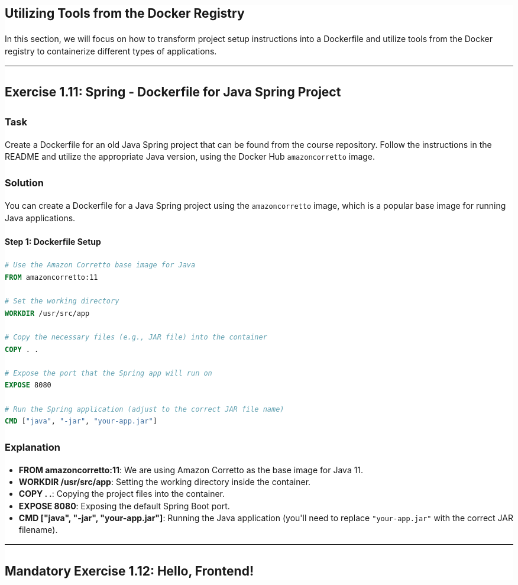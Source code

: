 
## Utilizing Tools from the Docker Registry

In this section, we will focus on how to transform project setup instructions into a Dockerfile and utilize tools from the Docker registry to containerize different types of applications.

---

## Exercise 1.11: Spring - Dockerfile for Java Spring Project

### Task

Create a Dockerfile for an old Java Spring project that can be found from the course repository. Follow the instructions in the README and utilize the appropriate Java version, using the Docker Hub `amazoncorretto` image.

### Solution

You can create a Dockerfile for a Java Spring project using the `amazoncorretto` image, which is a popular base image for running Java applications.

#### Step 1: Dockerfile Setup

```dockerfile
# Use the Amazon Corretto base image for Java
FROM amazoncorretto:11

# Set the working directory
WORKDIR /usr/src/app

# Copy the necessary files (e.g., JAR file) into the container
COPY . .

# Expose the port that the Spring app will run on
EXPOSE 8080

# Run the Spring application (adjust to the correct JAR file name)
CMD ["java", "-jar", "your-app.jar"]
```

### Explanation

- **FROM amazoncorretto:11**: We are using Amazon Corretto as the base image for Java 11.
- **WORKDIR /usr/src/app**: Setting the working directory inside the container.
- **COPY . .**: Copying the project files into the container.
- **EXPOSE 8080**: Exposing the default Spring Boot port.
- **CMD ["java", "-jar", "your-app.jar"]**: Running the Java application (you'll need to replace `"your-app.jar"` with the correct JAR filename).

---

## Mandatory Exercise 1.12: Hello, Frontend!

